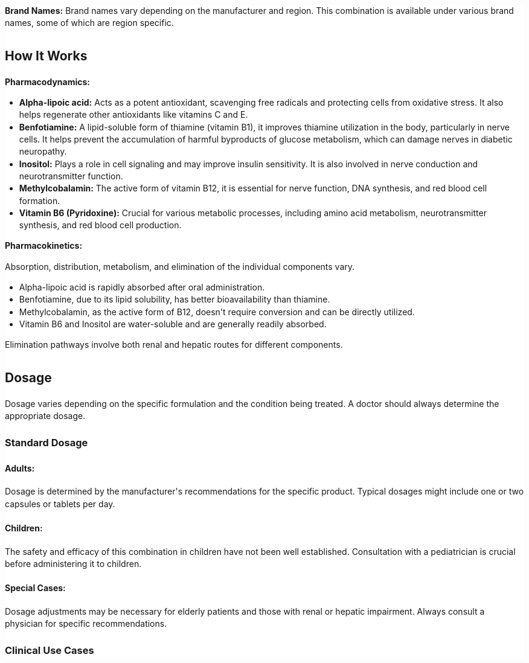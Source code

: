 **Brand Names:**  Brand names vary depending on the manufacturer and region. This combination is available under various brand names, some of which are region specific.

## **How It Works**

**Pharmacodynamics:**

*   **Alpha-lipoic acid:** Acts as a potent antioxidant, scavenging free radicals and protecting cells from oxidative stress. It also helps regenerate other antioxidants like vitamins C and E.
*   **Benfotiamine:** A lipid-soluble form of thiamine (vitamin B1), it improves thiamine utilization in the body, particularly in nerve cells. It helps prevent the accumulation of harmful byproducts of glucose metabolism, which can damage nerves in diabetic neuropathy.
*   **Inositol:** Plays a role in cell signaling and may improve insulin sensitivity. It is also involved in nerve conduction and neurotransmitter function.
*   **Methylcobalamin:**  The active form of vitamin B12, it is essential for nerve function, DNA synthesis, and red blood cell formation.
*   **Vitamin B6 (Pyridoxine):**  Crucial for various metabolic processes, including amino acid metabolism, neurotransmitter synthesis, and red blood cell production.

**Pharmacokinetics:**

Absorption, distribution, metabolism, and elimination of the individual components vary.  

*   Alpha-lipoic acid is rapidly absorbed after oral administration.
*   Benfotiamine, due to its lipid solubility, has better bioavailability than thiamine. 
*   Methylcobalamin, as the active form of B12, doesn't require conversion and can be directly utilized. 
*   Vitamin B6 and Inositol are water-soluble and are generally readily absorbed.

Elimination pathways involve both renal and hepatic routes for different components.

## **Dosage**

Dosage varies depending on the specific formulation and the condition being treated.  A doctor should always determine the appropriate dosage.

### **Standard Dosage**

#### **Adults:**

Dosage is determined by the manufacturer's recommendations for the specific product.  Typical dosages might include one or two capsules or tablets per day.

#### **Children:**

The safety and efficacy of this combination in children have not been well established.  Consultation with a pediatrician is crucial before administering it to children.

#### **Special Cases:**

Dosage adjustments may be necessary for elderly patients and those with renal or hepatic impairment. Always consult a physician for specific recommendations.

### **Clinical Use Cases**
